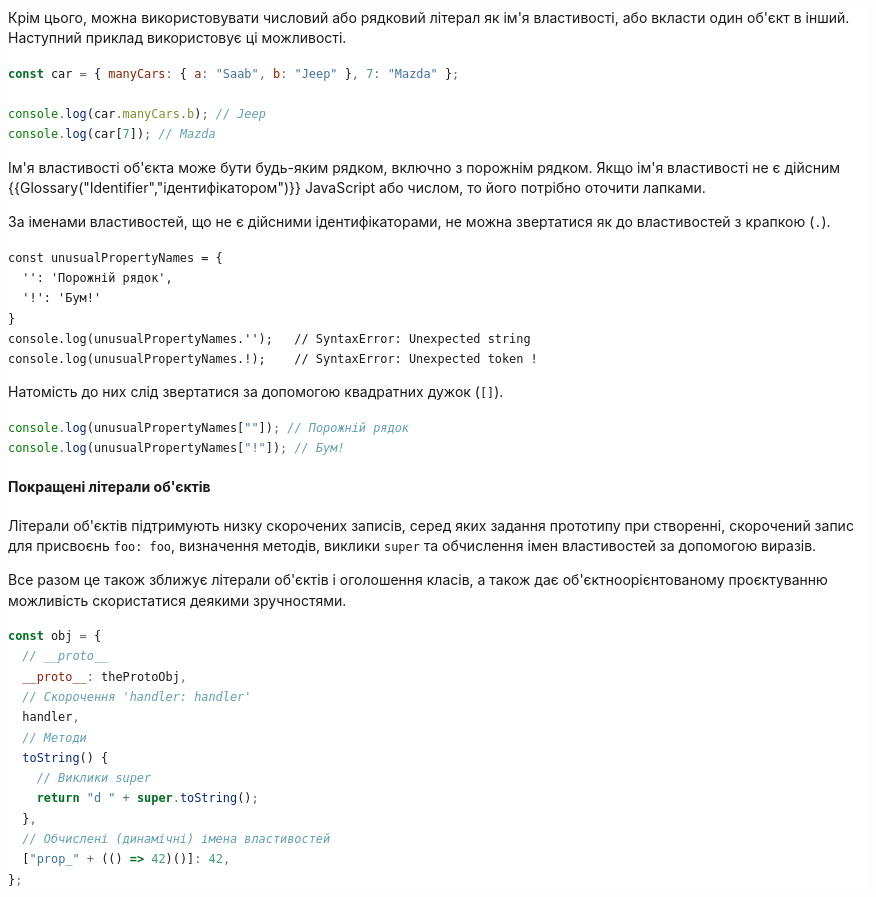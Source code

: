 Крім цього, можна використовувати числовий або рядковий літерал як ім'я властивості, або вкласти один об'єкт в інший. Наступний приклад використовує ці можливості.

```js
const car = { manyCars: { a: "Saab", b: "Jeep" }, 7: "Mazda" };

console.log(car.manyCars.b); // Jeep
console.log(car[7]); // Mazda
```

Ім'я властивості об'єкта може бути будь-яким рядком, включно з порожнім рядком. Якщо ім'я властивості не є дійсним {{Glossary("Identifier","ідентифікатором")}} JavaScript або числом, то його потрібно оточити лапками.

За іменами властивостей, що не є дійсними ідентифікаторами, не можна звертатися як до властивостей з крапкою (`.`).

```js-nolint example-bad
const unusualPropertyNames = {
  '': 'Порожній рядок',
  '!': 'Бум!'
}
console.log(unusualPropertyNames.'');   // SyntaxError: Unexpected string
console.log(unusualPropertyNames.!);    // SyntaxError: Unexpected token !
```

Натомість до них слід звертатися за допомогою квадратних дужок (`[]`).

```js example-good
console.log(unusualPropertyNames[""]); // Порожній рядок
console.log(unusualPropertyNames["!"]); // Бум!
```

#### Покращені літерали об'єктів

Літерали об'єктів підтримують низку скорочених записів, серед яких задання прототипу при створенні, скорочений запис для присвоєнь `foo: foo`, визначення методів, виклики `super` та обчислення імен властивостей за допомогою виразів.

Все разом це також зближує літерали об'єктів і оголошення класів, а також дає об'єктноорієнтованому проєктуванню можливість скористатися деякими зручностями.

```js
const obj = {
  // __proto__
  __proto__: theProtoObj,
  // Скорочення 'handler: handler'
  handler,
  // Методи
  toString() {
    // Виклики super
    return "d " + super.toString();
  },
  // Обчислені (динамічні) імена властивостей
  ["prop_" + (() => 42)()]: 42,
};
```
